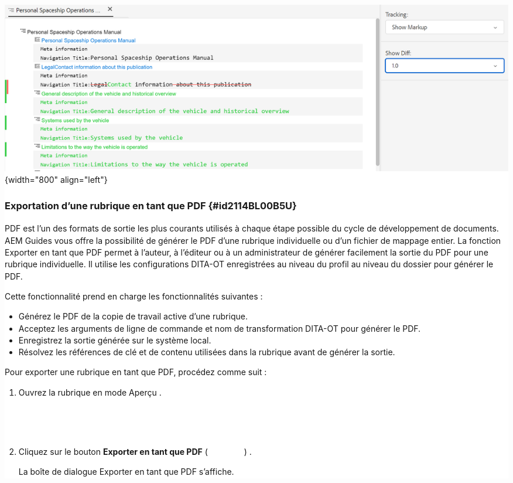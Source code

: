   ![](images/preview-map-with-track-changes.PNG){width="800" align="left"}


### Exportation d’une rubrique en tant que PDF {#id2114BL00B5U}

PDF est l’un des formats de sortie les plus courants utilisés à chaque étape possible du cycle de développement de documents. AEM Guides vous offre la possibilité de générer le PDF d’une rubrique individuelle ou d’un fichier de mappage entier. La fonction Exporter en tant que PDF permet à l’auteur, à l’éditeur ou à un administrateur de générer facilement la sortie du PDF pour une rubrique individuelle. Il utilise les configurations DITA-OT enregistrées au niveau du profil au niveau du dossier pour générer le PDF.

Cette fonctionnalité prend en charge les fonctionnalités suivantes :

- Générez le PDF de la copie de travail active d’une rubrique.
- Acceptez les arguments de ligne de commande et nom de transformation DITA-OT pour générer le PDF.
- Enregistrez la sortie générée sur le système local.
- Résolvez les références de clé et de contenu utilisées dans la rubrique avant de générer la sortie.

Pour exporter une rubrique en tant que PDF, procédez comme suit :

1. Ouvrez la rubrique en mode Aperçu .

1. Cliquez sur le bouton **Exporter en tant que PDF** \(![](images/export-as-pdf-icon.svg)\) .

   La boîte de dialogue Exporter en tant que PDF s’affiche.
